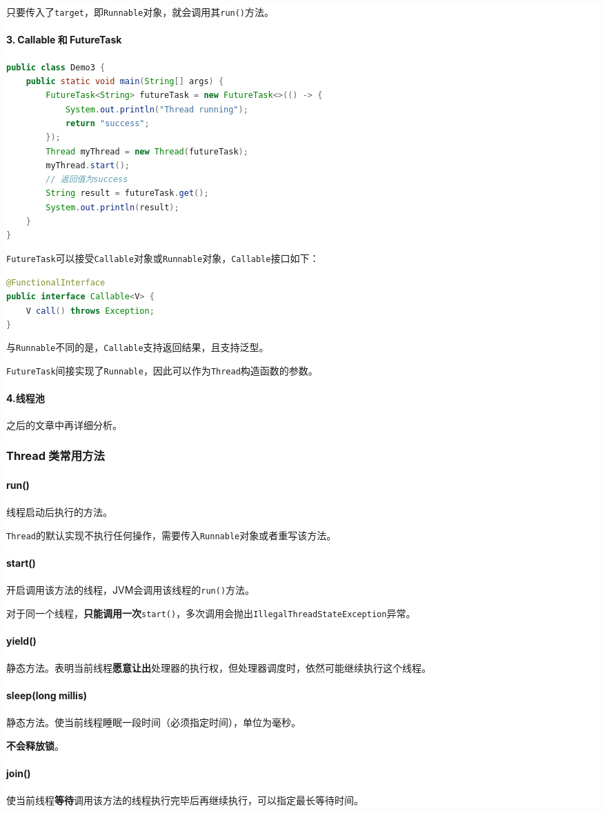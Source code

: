 只要传入了`target`，即`Runnable`对象，就会调用其`run()`方法。

#### 3. Callable 和 FutureTask 
```java
public class Demo3 {
    public static void main(String[] args) {
        FutureTask<String> futureTask = new FutureTask<>(() -> {
            System.out.println("Thread running");
            return "success";
        });
        Thread myThread = new Thread(futureTask);
        myThread.start();
        // 返回值为success
        String result = futureTask.get();
        System.out.println(result);
    }
}
```

`FutureTask`可以接受`Callable`对象或`Runnable`对象，`Callable`接口如下：

```java
@FunctionalInterface
public interface Callable<V> {
    V call() throws Exception;
}
```

与`Runnable`不同的是，`Callable`支持返回结果，且支持泛型。

`FutureTask`间接实现了`Runnable`，因此可以作为`Thread`构造函数的参数。

#### 4.线程池
之后的文章中再详细分析。

### Thread 类常用方法
#### run()
线程启动后执行的方法。

`Thread`的默认实现不执行任何操作，需要传入`Runnable`对象或者重写该方法。

#### start()
开启调用该方法的线程，JVM会调用该线程的`run()`方法。

对于同一个线程，**只能调用一次**`start()`，多次调用会抛出`IllegalThreadStateException`异常。

#### yield()
静态方法。表明当前线程**愿意让出**处理器的执行权，但处理器调度时，依然可能继续执行这个线程。

#### sleep(long millis)
静态方法。使当前线程睡眠一段时间（必须指定时间），单位为毫秒。

**不会释放锁**。

#### join()
使当前线程**等待**调用该方法的线程执行完毕后再继续执行，可以指定最长等待时间。
